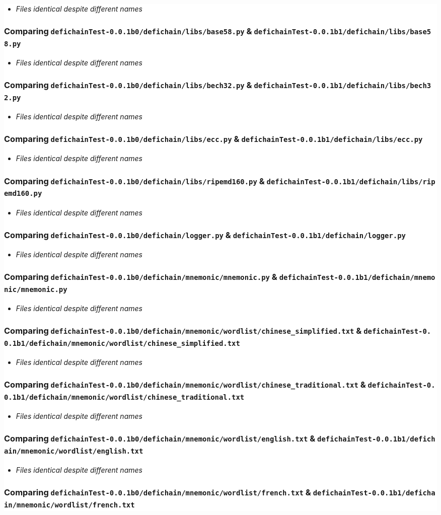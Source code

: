  * *Files identical despite different names*

### Comparing `defichainTest-0.0.1b0/defichain/libs/base58.py` & `defichainTest-0.0.1b1/defichain/libs/base58.py`

 * *Files identical despite different names*

### Comparing `defichainTest-0.0.1b0/defichain/libs/bech32.py` & `defichainTest-0.0.1b1/defichain/libs/bech32.py`

 * *Files identical despite different names*

### Comparing `defichainTest-0.0.1b0/defichain/libs/ecc.py` & `defichainTest-0.0.1b1/defichain/libs/ecc.py`

 * *Files identical despite different names*

### Comparing `defichainTest-0.0.1b0/defichain/libs/ripemd160.py` & `defichainTest-0.0.1b1/defichain/libs/ripemd160.py`

 * *Files identical despite different names*

### Comparing `defichainTest-0.0.1b0/defichain/logger.py` & `defichainTest-0.0.1b1/defichain/logger.py`

 * *Files identical despite different names*

### Comparing `defichainTest-0.0.1b0/defichain/mnemonic/mnemonic.py` & `defichainTest-0.0.1b1/defichain/mnemonic/mnemonic.py`

 * *Files identical despite different names*

### Comparing `defichainTest-0.0.1b0/defichain/mnemonic/wordlist/chinese_simplified.txt` & `defichainTest-0.0.1b1/defichain/mnemonic/wordlist/chinese_simplified.txt`

 * *Files identical despite different names*

### Comparing `defichainTest-0.0.1b0/defichain/mnemonic/wordlist/chinese_traditional.txt` & `defichainTest-0.0.1b1/defichain/mnemonic/wordlist/chinese_traditional.txt`

 * *Files identical despite different names*

### Comparing `defichainTest-0.0.1b0/defichain/mnemonic/wordlist/english.txt` & `defichainTest-0.0.1b1/defichain/mnemonic/wordlist/english.txt`

 * *Files identical despite different names*

### Comparing `defichainTest-0.0.1b0/defichain/mnemonic/wordlist/french.txt` & `defichainTest-0.0.1b1/defichain/mnemonic/wordlist/french.txt`

